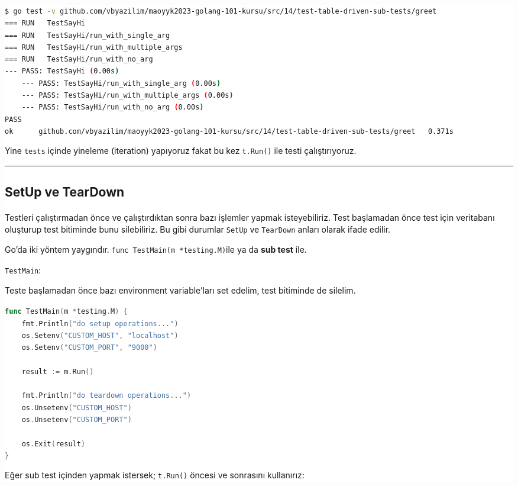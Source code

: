 ```bash
$ go test -v github.com/vbyazilim/maoyyk2023-golang-101-kursu/src/14/test-table-driven-sub-tests/greet
=== RUN   TestSayHi
=== RUN   TestSayHi/run_with_single_arg
=== RUN   TestSayHi/run_with_multiple_args
=== RUN   TestSayHi/run_with_no_arg
--- PASS: TestSayHi (0.00s)
    --- PASS: TestSayHi/run_with_single_arg (0.00s)
    --- PASS: TestSayHi/run_with_multiple_args (0.00s)
    --- PASS: TestSayHi/run_with_no_arg (0.00s)
PASS
ok  	github.com/vbyazilim/maoyyk2023-golang-101-kursu/src/14/test-table-driven-sub-tests/greet	0.371s
```

Yine `tests` içinde yineleme (iteration) yapıyoruz fakat bu kez `t.Run()`
ile testi çalıştırıyoruz.

---

## SetUp ve TearDown

Testleri çalıştırmadan önce ve çalıştırdıktan sonra bazı işlemler yapmak
isteyebiliriz. Test başlamadan önce test için veritabanı oluşturup test
bitiminde bunu silebiliriz. Bu gibi durumlar `SetUp` ve `TearDown` anları
olarak ifade edilir.

Go’da iki yöntem yaygındır. `func TestMain(m *testing.M)`ile ya da **sub
test** ile.

`TestMain`:

Teste başlamadan önce bazı environment variable’ları set edelim, test
bitiminde de silelim.

```go
func TestMain(m *testing.M) {
	fmt.Println("do setup operations...")
	os.Setenv("CUSTOM_HOST", "localhost")
	os.Setenv("CUSTOM_PORT", "9000")

	result := m.Run()

	fmt.Println("do teardown operations...")
	os.Unsetenv("CUSTOM_HOST")
	os.Unsetenv("CUSTOM_PORT")

	os.Exit(result)
}
```

Eğer sub test içinden yapmak istersek; `t.Run()` öncesi ve sonrasını
kullanırız:
